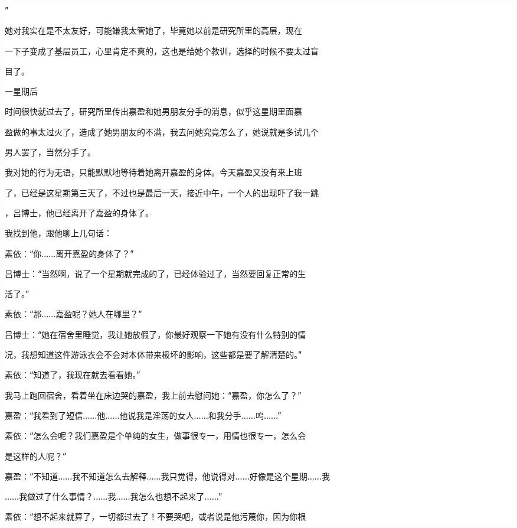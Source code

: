 ”



她对我实在是不太友好，可能嫌我太管她了，毕竟她以前是研究所里的高层，现在

一下子变成了基层员工，心里肯定不爽的，这也是给她个教训，选择的时候不要太过盲

目了。



一星期后



时间很快就过去了，研究所里传出嘉盈和她男朋友分手的消息，似乎这星期里面嘉

盈做的事太过火了，造成了她男朋友的不满，我去问她究竟怎么了，她说就是多试几个

男人罢了，当然分手了。



我对她的行为无语，只能默默地等待着她离开嘉盈的身体。今天嘉盈又没有来上班

了，已经是这星期第三天了，不过也是最后一天，接近中午，一个人的出现吓了我一跳

，吕博士，他已经离开了嘉盈的身体了。

我找到他，跟他聊上几句话：



素依：“你……离开嘉盈的身体了？”

吕博士：“当然啊，说了一个星期就完成的了，已经体验过了，当然要回复正常的生

活了。”

素依：“那……嘉盈呢？她人在哪里？”

吕博士：“她在宿舍里睡觉，我让她放假了，你最好观察一下她有没有什么特别的情

况，我想知道这件游泳衣会不会对本体带来极坏的影响，这些都是要了解清楚的。”



素依：“知道了，我现在就去看看她。”



我马上跑回宿舍，看着坐在床边哭的嘉盈，我上前去慰问她：“嘉盈，你怎么了？”





嘉盈：“我看到了短信……他……他说我是淫荡的女人……和我分手……呜……”



素依：“怎么会呢？我们嘉盈是个单纯的女生，做事很专一，用情也很专一，怎么会

是这样的人呢？”

嘉盈：“不知道……我不知道怎么去解释……我只觉得，他说得对……好像是这个星期……我

……我做过了什么事情？……我……我怎么也想不起来了……”

素依：“想不起来就算了，一切都过去了！不要哭吧，或者说是他污蔑你，因为你根
